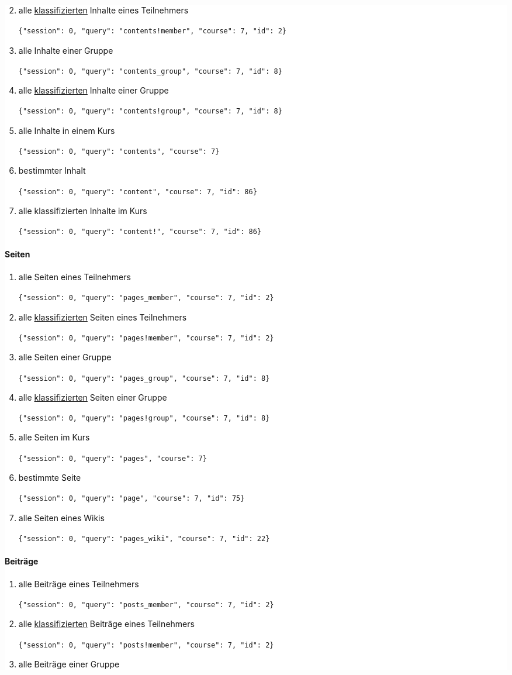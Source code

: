 2. alle <u>klassifizierten</u> Inhalte eines Teilnehmers

   `{"session": 0, "query": "contents!member", "course": 7, "id": 2}`

3. alle Inhalte einer Gruppe

   `{"session": 0, "query": "contents_group", "course": 7, "id": 8}`

4. alle <u>klassifizierten</u> Inhalte einer Gruppe

   `{"session": 0, "query": "contents!group", "course": 7, "id": 8}`

5. alle Inhalte in einem Kurs

   `{"session": 0, "query": "contents", "course": 7}`

6. bestimmter Inhalt

   `{"session": 0, "query": "content", "course": 7, "id": 86}`

7. alle klassifizierten Inhalte im Kurs

   `{"session": 0, "query": "content!", "course": 7, "id": 86}`

#### Seiten

1. alle Seiten eines Teilnehmers

   `{"session": 0, "query": "pages_member", "course": 7, "id": 2}`

2. alle <u>klassifizierten</u> Seiten eines Teilnehmers

   `{"session": 0, "query": "pages!member", "course": 7, "id": 2}`

3. alle Seiten einer Gruppe

   `{"session": 0, "query": "pages_group", "course": 7, "id": 8}`

4. alle <u>klassifizierten</u> Seiten einer Gruppe

   `{"session": 0, "query": "pages!group", "course": 7, "id": 8}`

5. alle Seiten im Kurs

   `{"session": 0, "query": "pages", "course": 7}`

6. bestimmte Seite

   `{"session": 0, "query": "page", "course": 7, "id": 75}`

7. alle Seiten eines Wikis

   `{"session": 0, "query": "pages_wiki", "course": 7, "id": 22}`

#### Beiträge

1. alle Beiträge eines Teilnehmers

   `{"session": 0, "query": "posts_member", "course": 7, "id": 2}`

2. alle <u>klassifizierten</u> Beiträge eines Teilnehmers

   `{"session": 0, "query": "posts!member", "course": 7, "id": 2}`

3. alle Beiträge einer Gruppe
